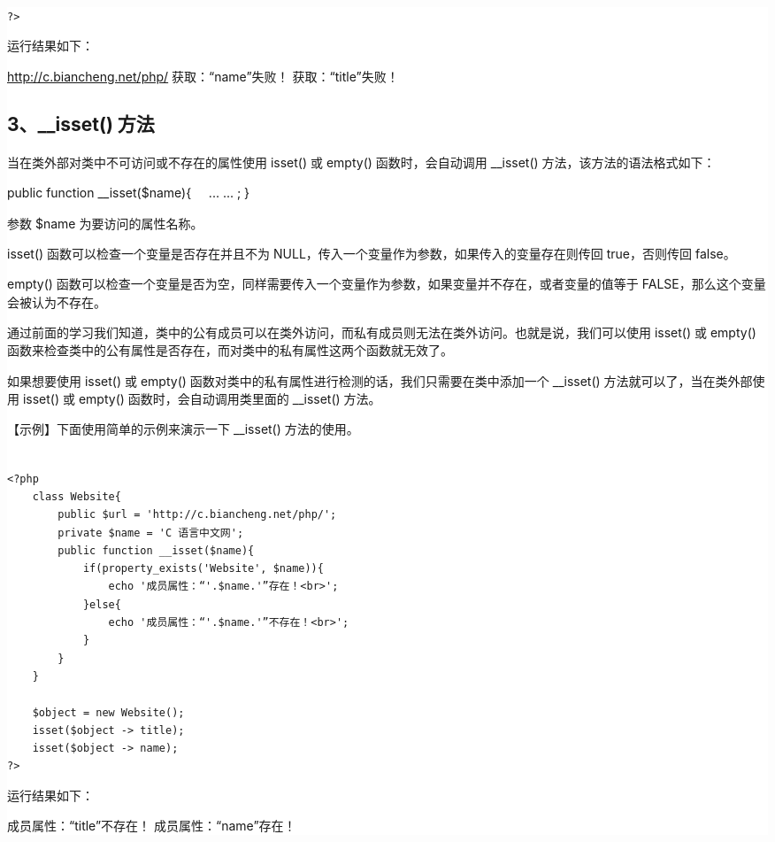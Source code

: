 ```
?>
```

运行结果如下：

http://c.biancheng.net/php/
获取：“name”失败！
获取：“title”失败！

## 3、__isset() 方法

当在类外部对类中不可访问或不存在的属性使用 isset() 或 empty() 函数时，会自动调用 __isset() 方法，该方法的语法格式如下：

public function __isset($name){
    ... ... ;
}

参数 $name 为要访问的属性名称。

isset() 函数可以检查一个变量是否存在并且不为 NULL，传入一个变量作为参数，如果传入的变量存在则传回 true，否则传回 false。

empty() 函数可以检查一个变量是否为空，同样需要传入一个变量作为参数，如果变量并不存在，或者变量的值等于 FALSE，那么这个变量会被认为不存在。

通过前面的学习我们知道，类中的公有成员可以在类外访问，而私有成员则无法在类外访问。也就是说，我们可以使用 isset() 或 empty() 函数来检查类中的公有属性是否存在，而对类中的私有属性这两个函数就无效了。

如果想要使用 isset() 或 empty() 函数对类中的私有属性进行检测的话，我们只需要在类中添加一个 __isset() 方法就可以了，当在类外部使用 isset() 或 empty() 函数时，会自动调用类里面的 __isset() 方法。

【示例】下面使用简单的示例来演示一下 __isset() 方法的使用。

```

<?php
    class Website{
        public $url = 'http://c.biancheng.net/php/';
        private $name = 'C 语言中文网';
        public function __isset($name){
            if(property_exists('Website', $name)){
                echo '成员属性：“'.$name.'”存在！<br>';
            }else{
                echo '成员属性：“'.$name.'”不存在！<br>';
            }
        }
    }

    $object = new Website();
    isset($object -> title);
    isset($object -> name);
?>
```

运行结果如下：

成员属性：“title”不存在！
成员属性：“name”存在！
